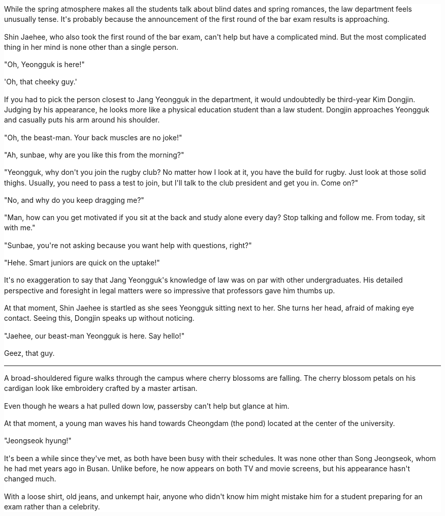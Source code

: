 While the spring atmosphere makes all the students talk about blind dates and spring romances, the law department feels unusually tense. It's probably because the announcement of the first round of the bar exam results is approaching.

Shin Jaehee, who also took the first round of the bar exam, can't help but have a complicated mind. But the most complicated thing in her mind is none other than a single person.

"Oh, Yeongguk is here!"

'Oh, that cheeky guy.'

If you had to pick the person closest to Jang Yeongguk in the department, it would undoubtedly be third-year Kim Dongjin. Judging by his appearance, he looks more like a physical education student than a law student. Dongjin approaches Yeongguk and casually puts his arm around his shoulder.

"Oh, the beast-man. Your back muscles are no joke!"

"Ah, sunbae, why are you like this from the morning?"

"Yeongguk, why don't you join the rugby club? No matter how I look at it, you have the build for rugby. Just look at those solid thighs. Usually, you need to pass a test to join, but I'll talk to the club president and get you in. Come on?"

"No, and why do you keep dragging me?"

"Man, how can you get motivated if you sit at the back and study alone every day? Stop talking and follow me. From today, sit with me."

"Sunbae, you're not asking because you want help with questions, right?"

"Hehe. Smart juniors are quick on the uptake!"

It's no exaggeration to say that Jang Yeongguk's knowledge of law was on par with other undergraduates. His detailed perspective and foresight in legal matters were so impressive that professors gave him thumbs up.

At that moment, Shin Jaehee is startled as she sees Yeongguk sitting next to her. She turns her head, afraid of making eye contact. Seeing this, Dongjin speaks up without noticing.

"Jaehee, our beast-man Yeongguk is here. Say hello!"

Geez, that guy.

* * *

A broad-shouldered figure walks through the campus where cherry blossoms are falling. The cherry blossom petals on his cardigan look like embroidery crafted by a master artisan.

Even though he wears a hat pulled down low, passersby can't help but glance at him.

At that moment, a young man waves his hand towards Cheongdam (the pond) located at the center of the university.

"Jeongseok hyung!"

It's been a while since they've met, as both have been busy with their schedules. It was none other than Song Jeongseok, whom he had met years ago in Busan. Unlike before, he now appears on both TV and movie screens, but his appearance hasn't changed much.

With a loose shirt, old jeans, and unkempt hair, anyone who didn't know him might mistake him for a student preparing for an exam rather than a celebrity.
